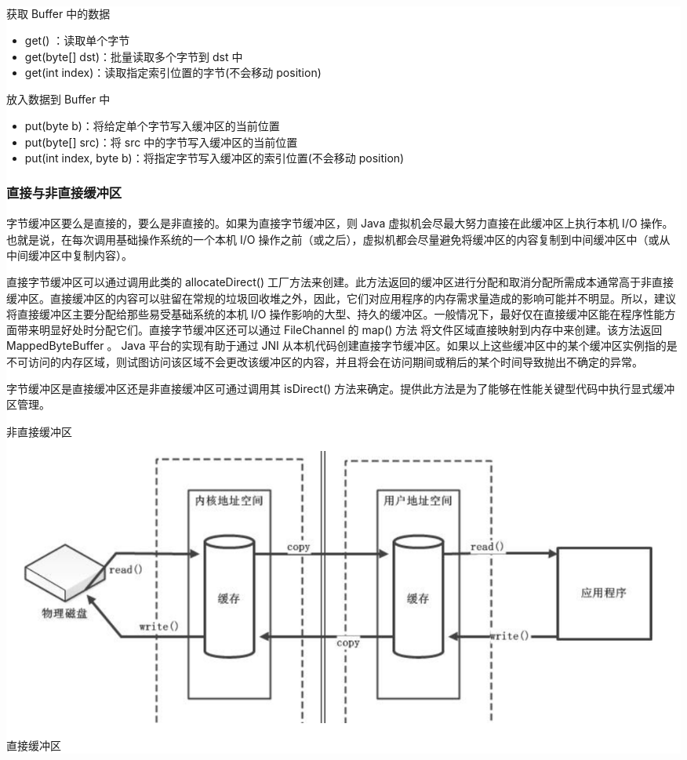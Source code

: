 获取 Buffer 中的数据
- get() ：读取单个字节
- get(byte[] dst)：批量读取多个字节到 dst 中
- get(int index)：读取指定索引位置的字节(不会移动 position)

放入数据到 Buffer 中
- put(byte b)：将给定单个字节写入缓冲区的当前位置
- put(byte[] src)：将 src 中的字节写入缓冲区的当前位置
- put(int index, byte b)：将指定字节写入缓冲区的索引位置(不会移动 position)

### 直接与非直接缓冲区

字节缓冲区要么是直接的，要么是非直接的。如果为直接字节缓冲区，则 Java 虚拟机会尽最大努力直接在此缓冲区上执行本机 I/O 操作。也就是说，在每次调用基础操作系统的一个本机 I/O 操作之前（或之后），虚拟机都会尽量避免将缓冲区的内容复制到中间缓冲区中（或从中间缓冲区中复制内容）。

直接字节缓冲区可以通过调用此类的 allocateDirect() 工厂方法来创建。此方法返回的缓冲区进行分配和取消分配所需成本通常高于非直接缓冲区。直接缓冲区的内容可以驻留在常规的垃圾回收堆之外，因此，它们对应用程序的内存需求量造成的影响可能并不明显。所以，建议将直接缓冲区主要分配给那些易受基础系统的本机 I/O 操作影响的大型、持久的缓冲区。一般情况下，最好仅在直接缓冲区能在程序性能方面带来明显好处时分配它们。直接字节缓冲区还可以通过 FileChannel 的 map() 方法 将文件区域直接映射到内存中来创建。该方法返回MappedByteBuffer 。 Java 平台的实现有助于通过 JNI 从本机代码创建直接字节缓冲区。如果以上这些缓冲区中的某个缓冲区实例指的是不可访问的内存区域，则试图访问该区域不会更改该缓冲区的内容，并且将会在访问期间或稍后的某个时间导致抛出不确定的异常。

字节缓冲区是直接缓冲区还是非直接缓冲区可通过调用其 isDirect() 方法来确定。提供此方法是为了能够在性能关键型代码中执行显式缓冲区管理。

非直接缓冲区

![](image/buffer-non-direct-buffer.png)

直接缓冲区
